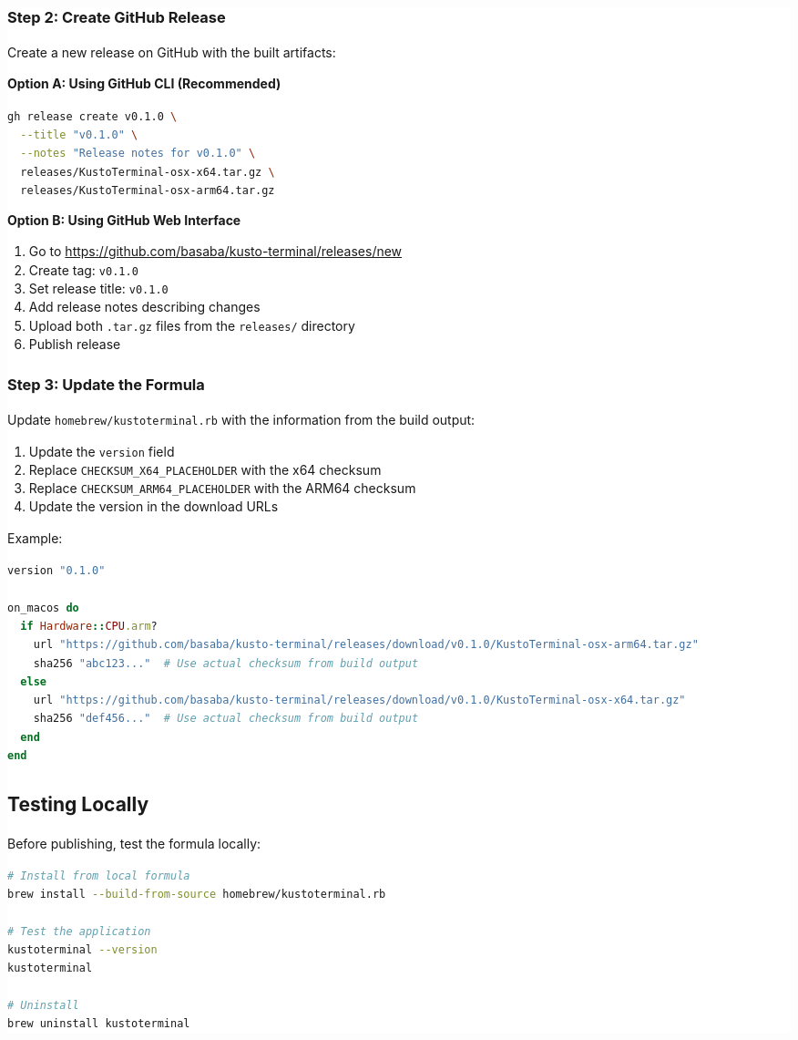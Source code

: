 ### Step 2: Create GitHub Release

Create a new release on GitHub with the built artifacts:

**Option A: Using GitHub CLI (Recommended)**

```bash
gh release create v0.1.0 \
  --title "v0.1.0" \
  --notes "Release notes for v0.1.0" \
  releases/KustoTerminal-osx-x64.tar.gz \
  releases/KustoTerminal-osx-arm64.tar.gz
```

**Option B: Using GitHub Web Interface**

1. Go to https://github.com/basaba/kusto-terminal/releases/new
2. Create tag: `v0.1.0`
3. Set release title: `v0.1.0`
4. Add release notes describing changes
5. Upload both `.tar.gz` files from the `releases/` directory
6. Publish release

### Step 3: Update the Formula

Update `homebrew/kustoterminal.rb` with the information from the build output:

1. Update the `version` field
2. Replace `CHECKSUM_X64_PLACEHOLDER` with the x64 checksum
3. Replace `CHECKSUM_ARM64_PLACEHOLDER` with the ARM64 checksum
4. Update the version in the download URLs

Example:
```ruby
version "0.1.0"

on_macos do
  if Hardware::CPU.arm?
    url "https://github.com/basaba/kusto-terminal/releases/download/v0.1.0/KustoTerminal-osx-arm64.tar.gz"
    sha256 "abc123..."  # Use actual checksum from build output
  else
    url "https://github.com/basaba/kusto-terminal/releases/download/v0.1.0/KustoTerminal-osx-x64.tar.gz"
    sha256 "def456..."  # Use actual checksum from build output
  end
end
```

## Testing Locally

Before publishing, test the formula locally:

```bash
# Install from local formula
brew install --build-from-source homebrew/kustoterminal.rb

# Test the application
kustoterminal --version
kustoterminal

# Uninstall
brew uninstall kustoterminal
```
